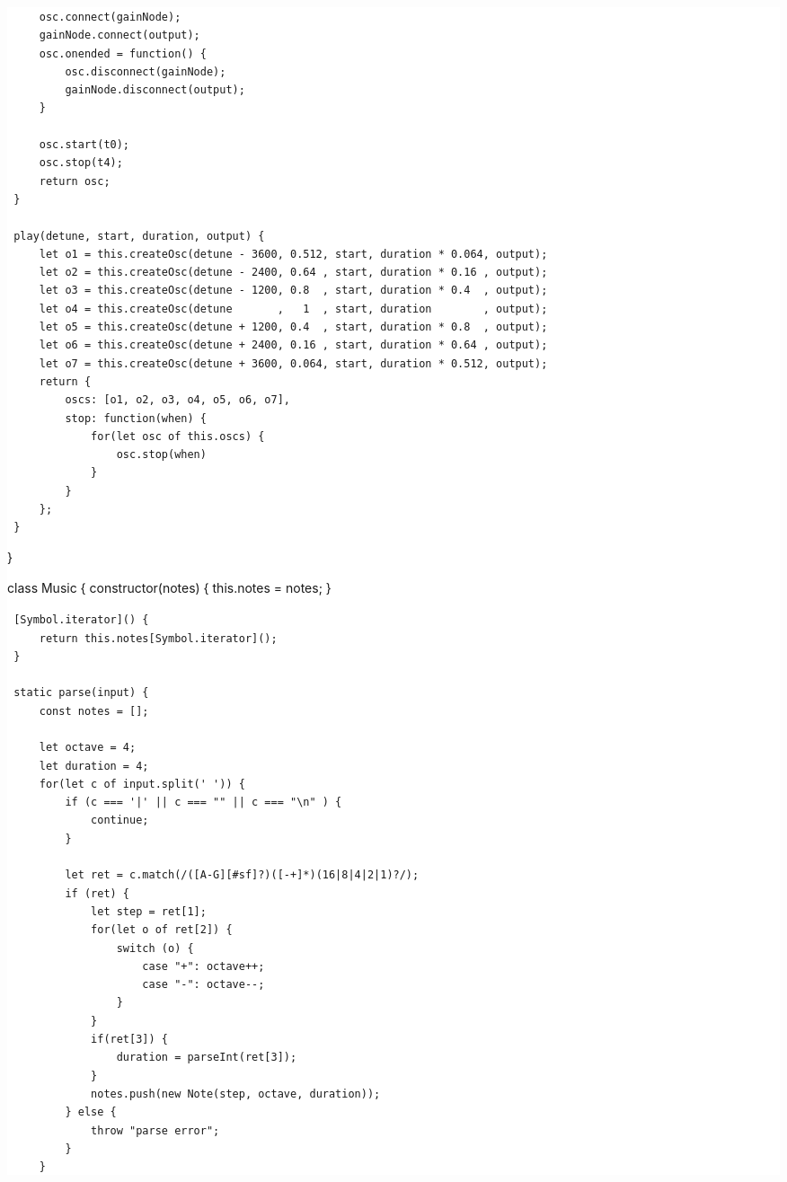          osc.connect(gainNode);
         gainNode.connect(output);
         osc.onended = function() {
             osc.disconnect(gainNode);
             gainNode.disconnect(output);
         }

         osc.start(t0);
         osc.stop(t4);
         return osc;
     }

     play(detune, start, duration, output) {
         let o1 = this.createOsc(detune - 3600, 0.512, start, duration * 0.064, output);
         let o2 = this.createOsc(detune - 2400, 0.64 , start, duration * 0.16 , output);
         let o3 = this.createOsc(detune - 1200, 0.8  , start, duration * 0.4  , output);
         let o4 = this.createOsc(detune       ,   1  , start, duration        , output);
         let o5 = this.createOsc(detune + 1200, 0.4  , start, duration * 0.8  , output);
         let o6 = this.createOsc(detune + 2400, 0.16 , start, duration * 0.64 , output);
         let o7 = this.createOsc(detune + 3600, 0.064, start, duration * 0.512, output);
         return {
             oscs: [o1, o2, o3, o4, o5, o6, o7],
             stop: function(when) {
                 for(let osc of this.oscs) {
                     osc.stop(when)
                 }
             }
         };
     }
 }

 class Music {
     constructor(notes) {
         this.notes = notes;
     }

     [Symbol.iterator]() {
         return this.notes[Symbol.iterator]();
     }

     static parse(input) {
         const notes = [];

         let octave = 4;
         let duration = 4;
         for(let c of input.split(' ')) {
             if (c === '|' || c === "" || c === "\n" ) {
                 continue;
             }

             let ret = c.match(/([A-G][#sf]?)([-+]*)(16|8|4|2|1)?/);
             if (ret) {
                 let step = ret[1];
                 for(let o of ret[2]) {
                     switch (o) {
                         case "+": octave++;
                         case "-": octave--;
                     }
                 }
                 if(ret[3]) {
                     duration = parseInt(ret[3]);
                 }
                 notes.push(new Note(step, octave, duration));
             } else {
                 throw "parse error";
             }
         }